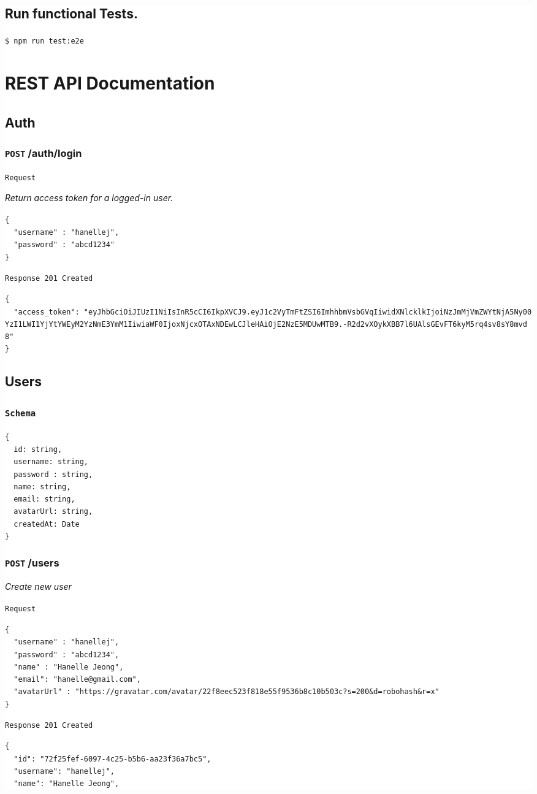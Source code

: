 
## Run functional Tests.
```
$ npm run test:e2e
```

# REST API Documentation
## Auth
### `POST` /auth/login
`Request`

*Return access token for a logged-in user.*
```
{
  "username" : "hanellej",
  "password" : "abcd1234"
}
```

`Response 201 Created`

```
{
  "access_token": "eyJhbGciOiJIUzI1NiIsInR5cCI6IkpXVCJ9.eyJ1c2VyTmFtZSI6ImhhbmVsbGVqIiwidXNlcklkIjoiNzJmMjVmZWYtNjA5Ny00YzI1LWI1YjYtYWEyM2YzNmE3YmM1IiwiaWF0IjoxNjcxOTAxNDEwLCJleHAiOjE2NzE5MDUwMTB9.-R2d2vXOykXBB7l6UAlsGEvFT6kyM5rq4sv8sY8mvd8"
}
```

## Users
### `Schema`
```
{
  id: string,
  username: string,
  password : string,
  name: string,
  email: string,
  avatarUrl: string,
  createdAt: Date
}
```

### `POST` /users

*Create new user*

`Request`
```
{
  "username" : "hanellej",
  "password" : "abcd1234",
  "name" : "Hanelle Jeong",
  "email": "hanelle@gmail.com",
  "avatarUrl" : "https://gravatar.com/avatar/22f8eec523f818e55f9536b8c10b503c?s=200&d=robohash&r=x"
}
```
`Response 201 Created`
```
{
  "id": "72f25fef-6097-4c25-b5b6-aa23f36a7bc5",
  "username": "hanellej",
  "name": "Hanelle Jeong",
```